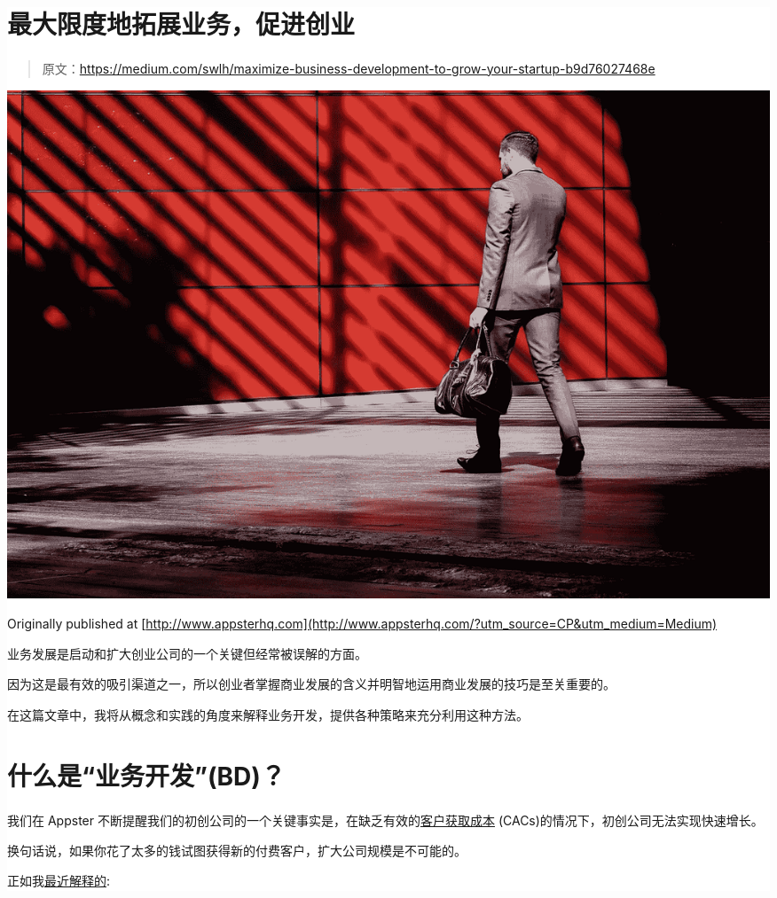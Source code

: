 # 最大限度地拓展业务，促进创业

> 原文：<https://medium.com/swlh/maximize-business-development-to-grow-your-startup-b9d76027468e>

![](img/0aac150a969880181a39bb7fc9ec0e78.png)

Originally published at [http://www.appsterhq.com](http://www.appsterhq.com/?utm_source=CP&utm_medium=Medium)

业务发展是启动和扩大创业公司的一个关键但经常被误解的方面。

因为这是最有效的吸引渠道之一，所以创业者掌握商业发展的含义并明智地运用商业发展的技巧是至关重要的。

在这篇文章中，我将从概念和实践的角度来解释业务开发，提供各种策略来充分利用这种方法。

# 什么是“业务开发”(BD)？

我们在 Appster 不断提醒我们的初创公司的一个关键事实是，在缺乏有效的[客户获取成本](https://blog.kissmetrics.com/customer-acquisition-cost/) (CACs)的情况下，初创公司无法实现快速增长。

换句话说，如果你花了太多的钱试图获得新的付费客户，扩大公司规模是不可能的。

正如我[最近解释的](http://www.appsterhq.com/blog/3-crucial-features-high-growth-startups):

